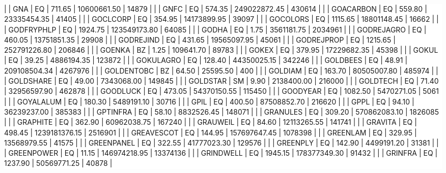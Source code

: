 |  | GNA | EQ | 711.65 | 10600661.50 | 14879 |
|  | GNFC | EQ | 574.35 | 249022872.45 | 430614 |
|  | GOACARBON | EQ | 559.80 | 23335454.35 | 41405 |
|  | GOCLCORP | EQ | 354.95 | 14173899.95 | 39097 |
|  | GOCOLORS | EQ | 1115.65 | 18801148.45 | 16662 |
|  | GODFRYPHLP | EQ | 1924.75 | 123549173.80 | 64085 |
|  | GODHA | EQ | 1.75 | 3561181.75 | 2034961 |
|  | GODREJAGRO | EQ | 460.05 | 13751851.35 | 29908 |
|  | GODREJIND | EQ | 431.65 | 19565097.95 | 45061 |
|  | GODREJPROP | EQ | 1215.65 | 252791226.80 | 206846 |
|  | GOENKA | BZ | 1.25 | 109641.70 | 89783 |
|  | GOKEX | EQ | 379.95 | 17229682.35 | 45398 |
|  | GOKUL | EQ | 39.25 | 4886194.35 | 123872 |
|  | GOKULAGRO | EQ | 128.40 | 44350025.15 | 342246 |
|  | GOLDBEES | EQ | 48.91 | 209108504.34 | 4267976 |
|  | GOLDENTOBC | BZ | 64.50 | 25595.50 | 400 |
|  | GOLDIAM | EQ | 163.70 | 80505007.80 | 485974 |
|  | GOLDSHARE | EQ | 49.00 | 7343068.00 | 149845 |
|  | GOLDSTAR | SM | 9.90 | 2138400.00 | 216000 |
|  | GOLDTECH | EQ | 71.40 | 32956597.90 | 462878 |
|  | GOODLUCK | EQ | 473.05 | 54370150.55 | 115450 |
|  | GOODYEAR | EQ | 1082.50 | 5470271.05 | 5061 |
|  | GOYALALUM | EQ | 180.30 | 5489191.10 | 30716 |
|  | GPIL | EQ | 400.50 | 87508852.70 | 216620 |
|  | GPPL | EQ | 94.10 | 36239237.00 | 385383 |
|  | GPTINFRA | EQ | 58.10 | 8832526.45 | 148071 |
|  | GRANULES | EQ | 309.20 | 570862083.10 | 1826085 |
|  | GRAPHITE | EQ | 362.90 | 60962038.75 | 167240 |
|  | GRAUWEIL | EQ | 84.60 | 12113265.55 | 141741 |
|  | GRAVITA | EQ | 498.45 | 1239181376.15 | 2516901 |
|  | GREAVESCOT | EQ | 144.95 | 157697647.45 | 1078398 |
|  | GREENLAM | EQ | 329.95 | 13568979.55 | 41575 |
|  | GREENPANEL | EQ | 322.55 | 41777023.30 | 129576 |
|  | GREENPLY | EQ | 142.90 | 4499191.20 | 31381 |
|  | GREENPOWER | EQ | 11.15 | 146974218.95 | 13374136 |
|  | GRINDWELL | EQ | 1945.15 | 178377349.30 | 91432 |
|  | GRINFRA | EQ | 1237.90 | 50569771.25 | 40878 |
